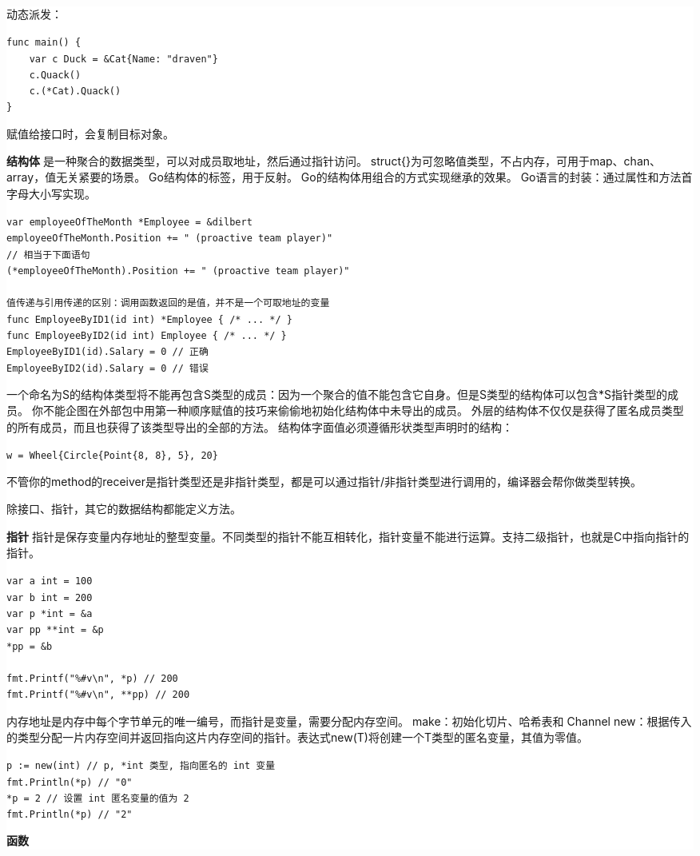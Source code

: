 动态派发：
```
func main() {
	var c Duck = &Cat{Name: "draven"}
	c.Quack()
	c.(*Cat).Quack()
}
```
赋值给接口时，会复制目标对象。


**结构体** 是一种聚合的数据类型，可以对成员取地址，然后通过指针访问。
struct{}为可忽略值类型，不占内存，可用于map、chan、array，值无关紧要的场景。
Go结构体的标签，用于反射。
Go的结构体用组合的方式实现继承的效果。
Go语言的封装：通过属性和方法首字母大小写实现。
```
var employeeOfTheMonth *Employee = &dilbert 
employeeOfTheMonth.Position += " (proactive team player)"
// 相当于下面语句
(*employeeOfTheMonth).Position += " (proactive team player)"

值传递与引用传递的区别：调用函数返回的是值，并不是一个可取地址的变量
func EmployeeByID1(id int) *Employee { /* ... */ }
func EmployeeByID2(id int) Employee { /* ... */ }
EmployeeByID1(id).Salary = 0 // 正确
EmployeeByID2(id).Salary = 0 // 错误
```
一个命名为S的结构体类型将不能再包含S类型的成员：因为一个聚合的值不能包含它自身。但是S类型的结构体可以包含*S指针类型的成员。
你不能企图在外部包中用第一种顺序赋值的技巧来偷偷地初始化结构体中未导出的成员。
外层的结构体不仅仅是获得了匿名成员类型的所有成员，而且也获得了该类型导出的全部的方法。
结构体字面值必须遵循形状类型声明时的结构：
```
w = Wheel{Circle{Point{8, 8}, 5}, 20}
```
不管你的method的receiver是指针类型还是非指针类型，都是可以通过指针/非指针类型进行调用的，编译器会帮你做类型转换。

除接口、指针，其它的数据结构都能定义方法。

**指针** 指针是保存变量内存地址的整型变量。不同类型的指针不能互相转化，指针变量不能进行运算。支持二级指针，也就是C中指向指针的指针。
```
var a int = 100
var b int = 200
var p *int = &a
var pp **int = &p
*pp = &b

fmt.Printf("%#v\n", *p) // 200
fmt.Printf("%#v\n", **pp) // 200
```
内存地址是内存中每个字节单元的唯一编号，而指针是变量，需要分配内存空间。
make：初始化切片、哈希表和 Channel
new：根据传入的类型分配一片内存空间并返回指向这片内存空间的指针。表达式new(T)将创建一个T类型的匿名变量，其值为零值。
```
p := new(int) // p, *int 类型, 指向匿名的 int 变量
fmt.Println(*p) // "0"
*p = 2 // 设置 int 匿名变量的值为 2
fmt.Println(*p) // "2"
```
**函数**
